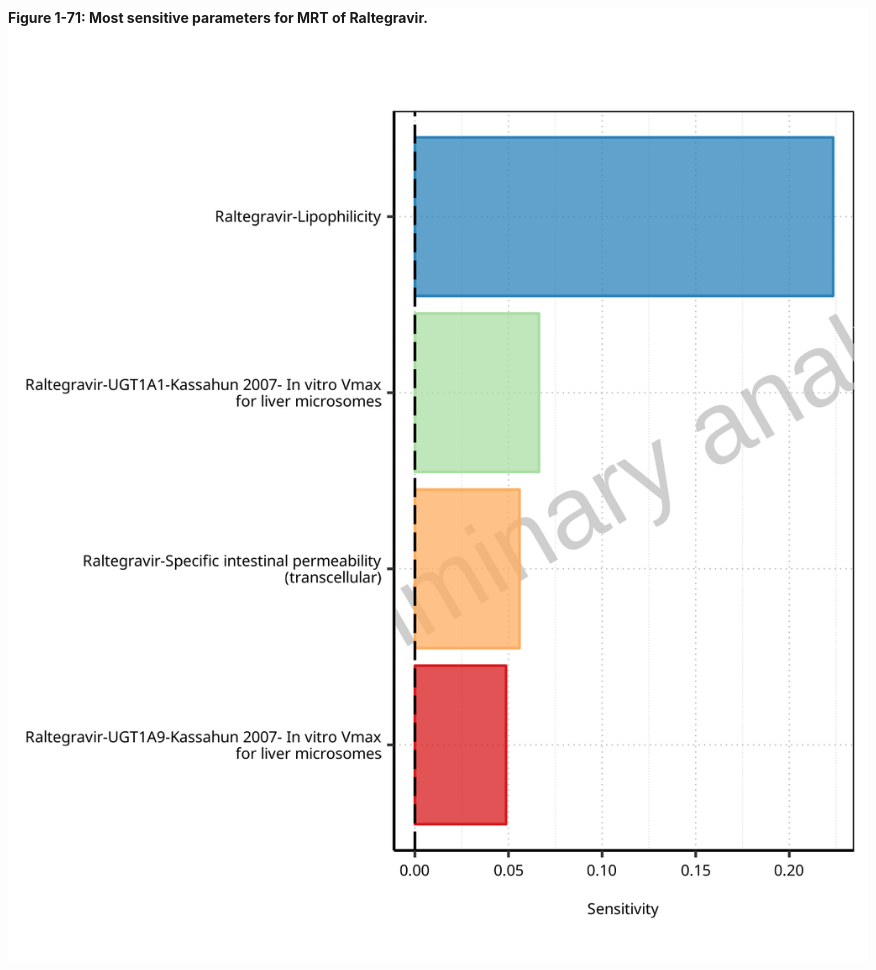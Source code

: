 

**Figure 1-71: Most sensitive parameters for MRT of Raltegravir.**


<br>
<br>


<a id="figure-1-72"></a>

![](Sensitivity/Raltegravir_400mg_chewable_fasted-7_sensitivity_Thalf.png)
